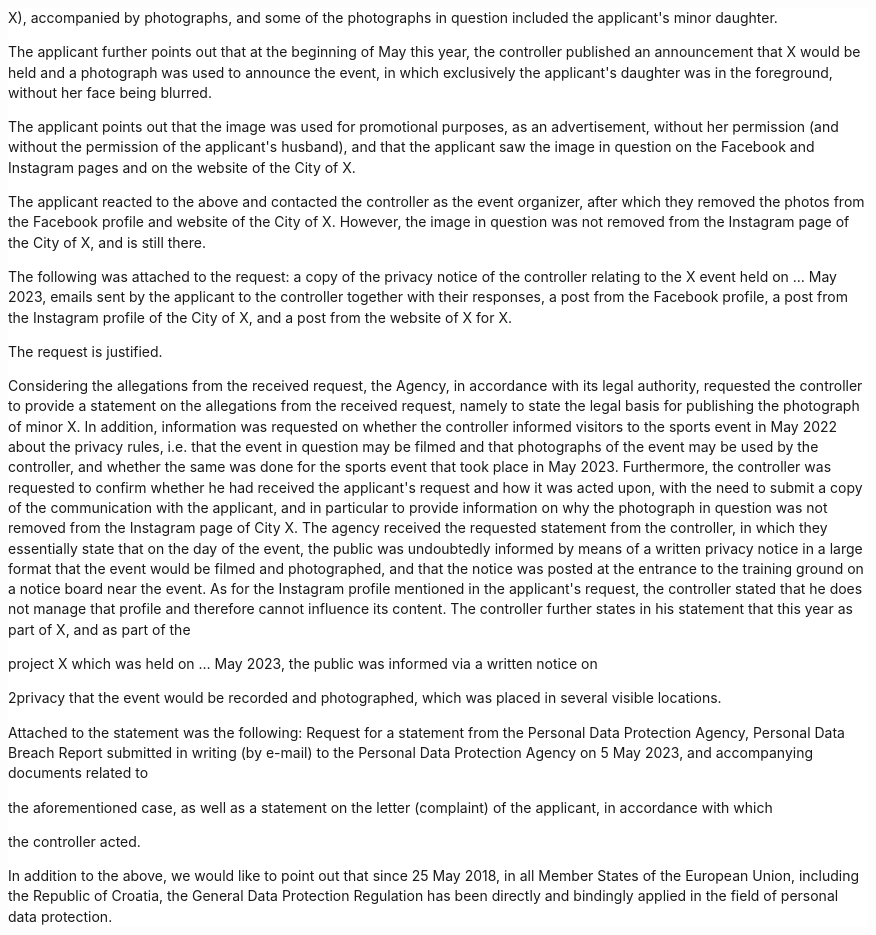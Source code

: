 X), accompanied by photographs, and some of the photographs in question
included the applicant's minor daughter.

The applicant further points out that at the beginning of May this year, the controller
published an announcement that X would be held and a photograph was used to announce the event, in which
exclusively the applicant's daughter was in the foreground, without her face being blurred.

The applicant points out that the image was used for promotional purposes, as an advertisement, without her permission (and without the permission of the applicant's husband), and that the applicant saw the image in question on the Facebook and Instagram pages and on the website of the City of X.

The applicant reacted to the above and contacted the controller as the event organizer, after which they removed the photos from the Facebook profile and website of the City of X. However, the image in question was not removed from the Instagram page of the City of X, and is still there.

The following was attached to the request: a copy of the privacy notice of the controller relating to the X event held on … May 2023, emails sent by the applicant to the controller together with their responses, a post from the Facebook profile, a post from the Instagram profile of the City of X, and a post from the website of X for X.

The request is justified.

Considering the allegations from the received request, the Agency, in accordance with its legal authority, requested the controller to provide a statement on the allegations from the received request, namely to state the legal basis for publishing the photograph of minor X. In addition, information was requested on whether the controller informed visitors to the sports event in May 2022 about the privacy rules, i.e. that the event in question may be filmed and that photographs of the event may be used by the controller, and whether the same was done for the sports event that took place in May 2023. Furthermore, the controller was requested to confirm whether he had received the applicant's request and how it was acted upon, with the need to submit a copy of the communication with the applicant, and in particular to provide information on why the photograph in question was not removed from the Instagram page of City X. The agency received the requested statement from the controller, in which they essentially state that on the day of the event, the public was undoubtedly informed by means of a written privacy notice in a large format that the event would be filmed and photographed, and that the notice was posted at the entrance to the training ground on a notice board near the event. As for the Instagram profile mentioned in the applicant's request, the controller stated that he does not manage that profile and therefore cannot influence its content. The controller further states in his statement that this year as part of X, and as part of the

project X which was held on … May 2023, the public was informed via a written notice on

2privacy that the event would be recorded and photographed, which was placed in several
visible locations.

Attached to the statement was the following: Request for a statement from the Personal Data Protection Agency, Personal Data Breach Report submitted in writing (by e-mail) to the Personal Data Protection Agency on 5 May 2023, and accompanying documents related to

the aforementioned case, as well as a statement on the letter (complaint) of the applicant, in accordance with which

the controller acted.

In addition to the above, we would like to point out that since 25 May 2018, in all Member States of the
European Union, including the Republic of Croatia, the General Data Protection Regulation has been directly and bindingly applied in the field of personal data protection.
